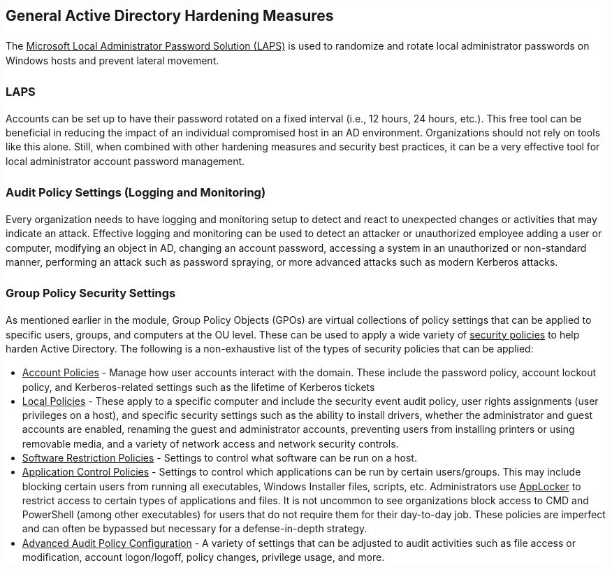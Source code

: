 ## General Active Directory Hardening Measures

The [Microsoft Local Administrator Password Solution (LAPS)](https://www.microsoft.com/en-us/download/details.aspx?id=46899) is used to randomize and rotate local administrator passwords on Windows hosts and prevent lateral movement.

### **LAPS**

Accounts can be set up to have their password rotated on a fixed interval (i.e., 12 hours, 24 hours, etc.). This free tool can be beneficial in reducing the impact of an individual compromised host in an AD environment. Organizations should not rely on tools like this alone. Still, when combined with other hardening measures and security best practices, it can be a very effective tool for local administrator account password management.

### **Audit Policy Settings (Logging and Monitoring)**

Every organization needs to have logging and monitoring setup to detect and react to unexpected changes or activities that may indicate an attack. Effective logging and monitoring can be used to detect an attacker or unauthorized employee adding a user or computer, modifying an object in AD, changing an account password, accessing a system in an unauthorized or non-standard manner, performing an attack such as password spraying, or more advanced attacks such as modern Kerberos attacks.

### **Group Policy Security Settings**

As mentioned earlier in the module, Group Policy Objects (GPOs) are virtual collections of policy settings that can be applied to specific users, groups, and computers at the OU level. These can be used to apply a wide variety of [security policies](https://docs.microsoft.com/en-us/windows/security/threat-protection/security-policy-settings/security-policy-settings) to help harden Active Directory. The following is a non-exhaustive list of the types of security policies that can be applied:

* [Account Policies](https://docs.microsoft.com/en-us/windows/security/threat-protection/security-policy-settings/account-policies) - Manage how user accounts interact with the domain. These include the password policy, account lockout policy, and Kerberos-related settings such as the lifetime of Kerberos tickets
* [Local Policies](https://docs.microsoft.com/en-us/windows/security/threat-protection/security-policy-settings/security-options) - These apply to a specific computer and include the security event audit policy, user rights assignments (user privileges on a host), and specific security settings such as the ability to install drivers, whether the administrator and guest accounts are enabled, renaming the guest and administrator accounts, preventing users from installing printers or using removable media, and a variety of network access and network security controls.
* [Software Restriction Policies](https://docs.microsoft.com/en-us/windows-server/identity/software-restriction-policies/software-restriction-policies) - Settings to control what software can be run on a host.
* [Application Control Policies](https://docs.microsoft.com/en-us/windows/security/threat-protection/windows-defender-application-control/windows-defender-application-control) - Settings to control which applications can be run by certain users/groups. This may include blocking certain users from running all executables, Windows Installer files, scripts, etc. Administrators use [AppLocker](https://docs.microsoft.com/en-us/windows/security/threat-protection/windows-defender-application-control/applocker/applocker-overview) to restrict access to certain types of applications and files. It is not uncommon to see organizations block access to CMD and PowerShell (among other executables) for users that do not require them for their day-to-day job. These policies are imperfect and can often be bypassed but necessary for a defense-in-depth strategy.
* [Advanced Audit Policy Configuration](https://docs.microsoft.com/en-us/windows/security/threat-protection/security-policy-settings/secpol-advanced-security-audit-policy-settings) - A variety of settings that can be adjusted to audit activities such as file access or modification, account logon/logoff, policy changes, privilege usage, and more.
